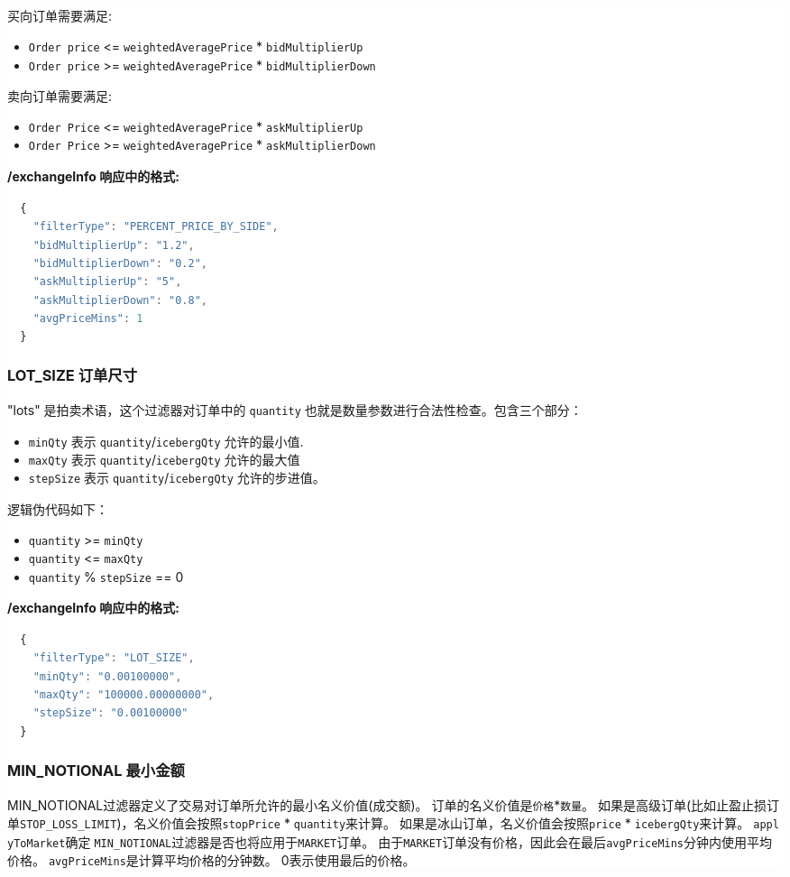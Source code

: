 买向订单需要满足:

* `Order price` <= `weightedAveragePrice` * `bidMultiplierUp`
* `Order price` >= `weightedAveragePrice` * `bidMultiplierDown`

卖向订单需要满足:

* `Order Price` <= `weightedAveragePrice` * `askMultiplierUp`
* `Order Price` >= `weightedAveragePrice` * `askMultiplierDown`


**/exchangeInfo 响应中的格式:**
```javascript
  {
    "filterType": "PERCENT_PRICE_BY_SIDE",
    "bidMultiplierUp": "1.2",
    "bidMultiplierDown": "0.2",
    "askMultiplierUp": "5",
    "askMultiplierDown": "0.8",
    "avgPriceMins": 1
  }
```
<a id="lot_size"></a>
### LOT_SIZE 订单尺寸
"lots" 是拍卖术语，这个过滤器对订单中的 `quantity` 也就是数量参数进行合法性检查。包含三个部分：

* `minQty` 表示 `quantity`/`icebergQty` 允许的最小值.
* `maxQty` 表示 `quantity`/`icebergQty` 允许的最大值
* `stepSize` 表示 `quantity`/`icebergQty` 允许的步进值。

逻辑伪代码如下：

* `quantity` >= `minQty`
* `quantity` <= `maxQty`
* `quantity` % `stepSize` == 0

**/exchangeInfo 响应中的格式:**
```javascript
  {
    "filterType": "LOT_SIZE",
    "minQty": "0.00100000",
    "maxQty": "100000.00000000",
    "stepSize": "0.00100000"
  }
```

### MIN_NOTIONAL 最小金额
MIN_NOTIONAL过滤器定义了交易对订单所允许的最小名义价值(成交额)。
订单的名义价值是`价格`*`数量`。
如果是高级订单(比如止盈止损订单`STOP_LOSS_LIMIT`)，名义价值会按照`stopPrice` * `quantity`来计算。
如果是冰山订单，名义价值会按照`price` * `icebergQty`来计算。
`applyToMarket`确定 `MIN_NOTIONAL`过滤器是否也将应用于`MARKET`订单。
由于`MARKET`订单没有价格，因此会在最后`avgPriceMins`分钟内使用平均价格。
`avgPriceMins`是计算平均价格的分钟数。 0表示使用最后的价格。
